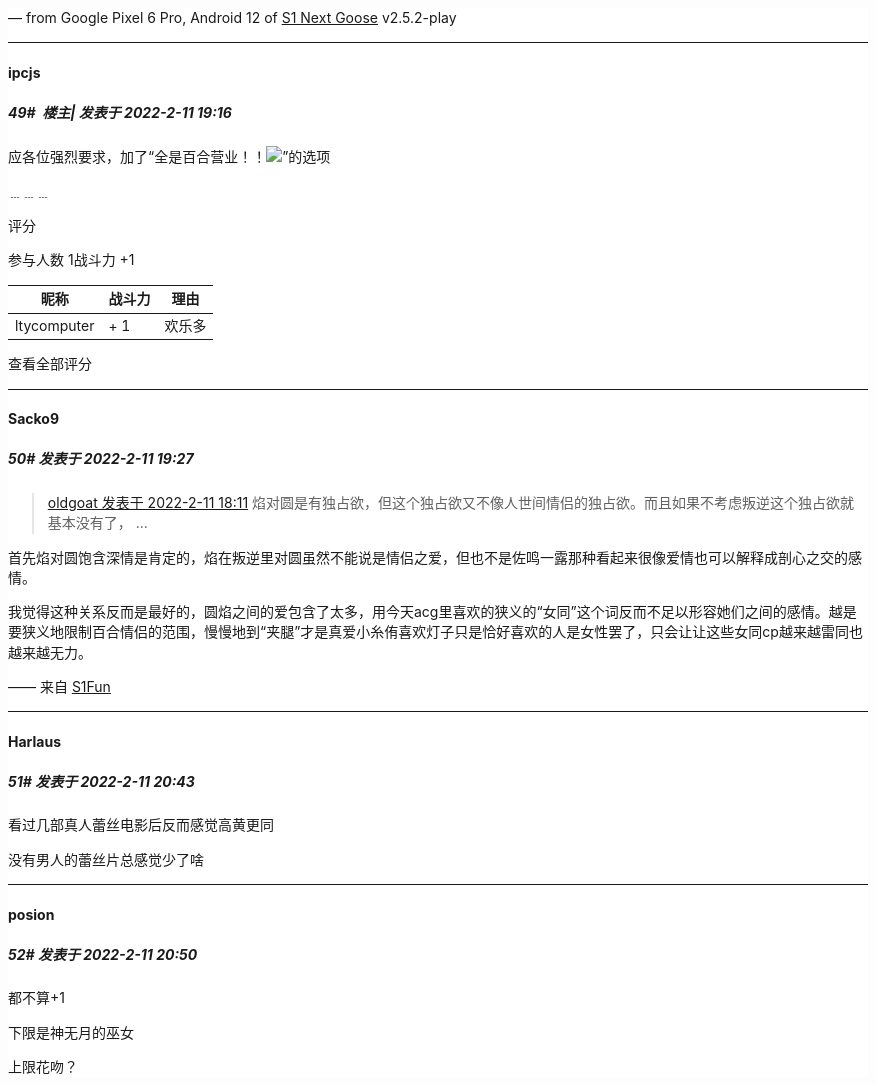 — from Google Pixel 6 Pro, Android 12 of [S1 Next Goose](https://pan.baidu.com/s/1mi43uRm) v2.5.2-play

*****

####  ipcjs  
##### 49#         楼主| 发表于 2022-2-11 19:16

应各位强烈要求，加了“全是百合营业！！<img src="https://static.saraba1st.com/image/smiley/face2017/134.png" referrerpolicy="no-referrer">”的选项 

﹍﹍﹍

评分

 参与人数 1战斗力 +1

|昵称|战斗力|理由|
|----|---|---|
| ltycomputer| + 1|欢乐多|

查看全部评分

*****

####  Sacko9  
##### 50#       发表于 2022-2-11 19:27

<blockquote><a href="httphttps://bbs.saraba1st.com/2b/forum.php?mod=redirect&amp;goto=findpost&amp;pid=54643400&amp;ptid=2051876" target="_blank">oldgoat 发表于 2022-2-11 18:11</a>
焰对圆是有独占欲，但这个独占欲又不像人世间情侣的独占欲。而且如果不考虑叛逆这个独占欲就基本没有了， ...</blockquote>
首先焰对圆饱含深情是肯定的，焰在叛逆里对圆虽然不能说是情侣之爱，但也不是佐鸣一露那种看起来很像爱情也可以解释成剖心之交的感情。

我觉得这种关系反而是最好的，圆焰之间的爱包含了太多，用今天acg里喜欢的狭义的“女同”这个词反而不足以形容她们之间的感情。越是要狭义地限制百合情侣的范围，慢慢地到“夹腿”才是真爱小糸侑喜欢灯子只是恰好喜欢的人是女性罢了，只会让让这些女同cp越来越雷同也越来越无力。

—— 来自 [S1Fun](https://s1fun.koalcat.com)

*****

####  Harlaus  
##### 51#       发表于 2022-2-11 20:43

看过几部真人蕾丝电影后反而感觉高黄更同

没有男人的蕾丝片总感觉少了啥

*****

####  posion  
##### 52#       发表于 2022-2-11 20:50

都不算+1

下限是神无月的巫女

上限花吻？
